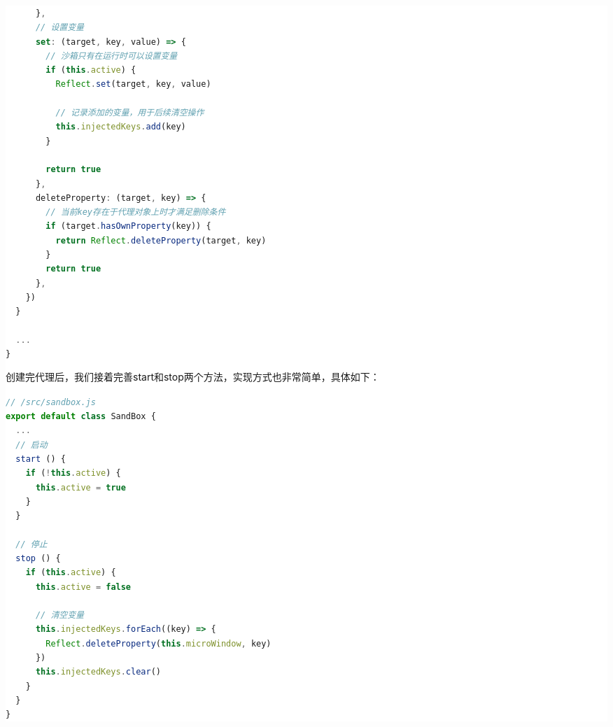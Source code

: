 ``` js
      },
      // 设置变量
      set: (target, key, value) => {
        // 沙箱只有在运行时可以设置变量
        if (this.active) {
          Reflect.set(target, key, value)

          // 记录添加的变量，用于后续清空操作
          this.injectedKeys.add(key)
        }

        return true
      },
      deleteProperty: (target, key) => {
        // 当前key存在于代理对象上时才满足删除条件
        if (target.hasOwnProperty(key)) {
          return Reflect.deleteProperty(target, key)
        }
        return true
      },
    })
  }

  ...
}
```
创建完代理后，我们接着完善start和stop两个方法，实现方式也非常简单，具体如下：
``` js
// /src/sandbox.js
export default class SandBox {
  ...
  // 启动
  start () {
    if (!this.active) {
      this.active = true
    }
  }

  // 停止
  stop () {
    if (this.active) {
      this.active = false

      // 清空变量
      this.injectedKeys.forEach((key) => {
        Reflect.deleteProperty(this.microWindow, key)
      })
      this.injectedKeys.clear()
    }
  }
}
```
